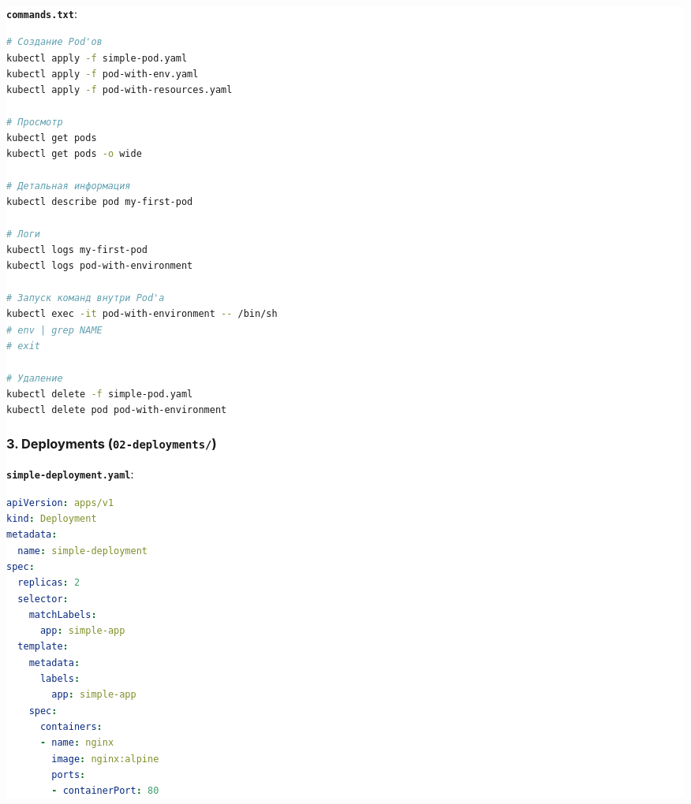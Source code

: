 **`commands.txt`**:
```bash
# Создание Pod'ов
kubectl apply -f simple-pod.yaml
kubectl apply -f pod-with-env.yaml
kubectl apply -f pod-with-resources.yaml

# Просмотр
kubectl get pods
kubectl get pods -o wide

# Детальная информация
kubectl describe pod my-first-pod

# Логи
kubectl logs my-first-pod
kubectl logs pod-with-environment

# Запуск команд внутри Pod'а
kubectl exec -it pod-with-environment -- /bin/sh
# env | grep NAME
# exit

# Удаление
kubectl delete -f simple-pod.yaml
kubectl delete pod pod-with-environment
```

### 3. Deployments (`02-deployments/`)

**`simple-deployment.yaml`**:
```yaml
apiVersion: apps/v1
kind: Deployment
metadata:
  name: simple-deployment
spec:
  replicas: 2
  selector:
    matchLabels:
      app: simple-app
  template:
    metadata:
      labels:
        app: simple-app
    spec:
      containers:
      - name: nginx
        image: nginx:alpine
        ports:
        - containerPort: 80
```
